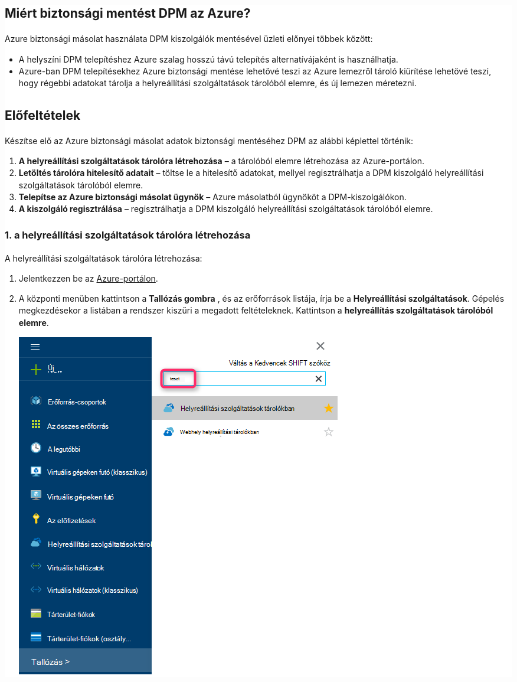 ## <a name="why-backup-from-dpm-to-azure"></a>Miért biztonsági mentést DPM az Azure?

Azure biztonsági másolat használata DPM kiszolgálók mentésével üzleti előnyei többek között:

- A helyszíni DPM telepítéshez Azure szalag hosszú távú telepítés alternatívájaként is használhatja.
- Azure-ban DPM telepítésekhez Azure biztonsági mentése lehetővé teszi az Azure lemezről tároló kiürítése lehetővé teszi, hogy régebbi adatokat tárolja a helyreállítási szolgáltatások tárolóból elemre, és új lemezen méretezni.

## <a name="prerequisites"></a>Előfeltételek
Készítse elő az Azure biztonsági másolat adatok biztonsági mentéséhez DPM az alábbi képlettel történik:

1. **A helyreállítási szolgáltatások tárolóra létrehozása** – a tárolóból elemre létrehozása az Azure-portálon.
2. **Letöltés tárolóra hitelesítő adatait** – töltse le a hitelesítő adatokat, mellyel regisztrálhatja a DPM kiszolgáló helyreállítási szolgáltatások tárolóból elemre.
3. **Telepítse az Azure biztonsági másolat ügynök** – Azure másolatból ügynököt a DPM-kiszolgálókon.
4. **A kiszolgáló regisztrálása** – regisztrálhatja a DPM kiszolgáló helyreállítási szolgáltatások tárolóból elemre.

### <a name="1-create-a-recovery-services-vault"></a>1. a helyreállítási szolgáltatások tárolóra létrehozása
A helyreállítási szolgáltatások tárolóra létrehozása:

1. Jelentkezzen be az [Azure-portálon](https://portal.azure.com/).

2. A központi menüben kattintson a **Tallózás gombra** , és az erőforrások listája, írja be a **Helyreállítási szolgáltatások**. Gépelés megkezdésekor a listában a rendszer kiszűri a megadott feltételeknek. Kattintson a **helyreállítás szolgáltatások tárolóból elemre**.

    ![Helyreállítási szolgáltatások tárolóból elemre lépés: 1 létrehozása](./media/backup-azure-dpm-introduction/open-recovery-services-vault.png)
